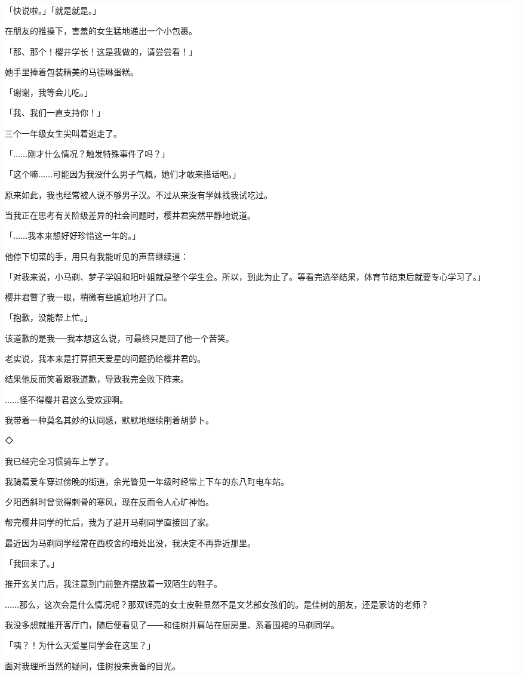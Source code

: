「快说啦。」「就是就是。」

在朋友的推搡下，害羞的女生猛地递出一个小包裹。

「那、那个！樱井学长！这是我做的，请尝尝看！」

她手里捧着包装精美的马德琳蛋糕。

「谢谢，我等会儿吃。」

「我、我们一直支持你！」

三个一年级女生尖叫着逃走了。

「……刚才什么情况？触发特殊事件了吗？」

「这个嘛……可能因为我没什么男子气概，她们才敢来搭话吧。」

原来如此，我也经常被人说不够男子汉。不过从来没有学妹找我试吃过。

当我正在思考有关阶级差异的社会问题时，樱井君突然平静地说道。

「……我本来想好好珍惜这一年的。」

他停下切菜的手，用只有我能听见的声音继续道：

「对我来说，小马剃、梦子学姐和阳叶姐就是整个学生会。所以，到此为止了。等看完选举结果，体育节结束后就要专心学习了。」

樱井君瞥了我一眼，稍微有些尴尬地开了口。

「抱歉，没能帮上忙。」

该道歉的是我──我本想这么说，可最终只是回了他一个苦笑。

老实说，我本来是打算把天爱星的问题扔给樱井君的。

结果他反而笑着跟我道歉，导致我完全败下阵来。

……怪不得樱井君这么受欢迎啊。

我带着一种莫名其妙的认同感，默默地继续削着胡萝卜。

◇

我已经完全习惯骑车上学了。

我骑着爱车穿过傍晚的街道，余光瞥见一年级时经常上下车的东八町电车站。

夕阳西斜时曾觉得刺骨的寒风，现在反而令人心旷神怡。

帮完樱井同学的忙后，我为了避开马剃同学直接回了家。

最近因为马剃同学经常在西校舍的暗处出没，我决定不再靠近那里。

「我回来了。」

推开玄关门后，我注意到门前整齐摆放着一双陌生的鞋子。

……那么，这次会是什么情况呢？那双锃亮的女士皮鞋显然不是文艺部女孩们的。是佳树的朋友，还是家访的老师？

我没多想就推开客厅门，随后便看见了——和佳树并肩站在厨房里、系着围裙的马剃同学。

「咦？！为什么天爱星同学会在这里？」

面对我理所当然的疑问，佳树投来责备的目光。
